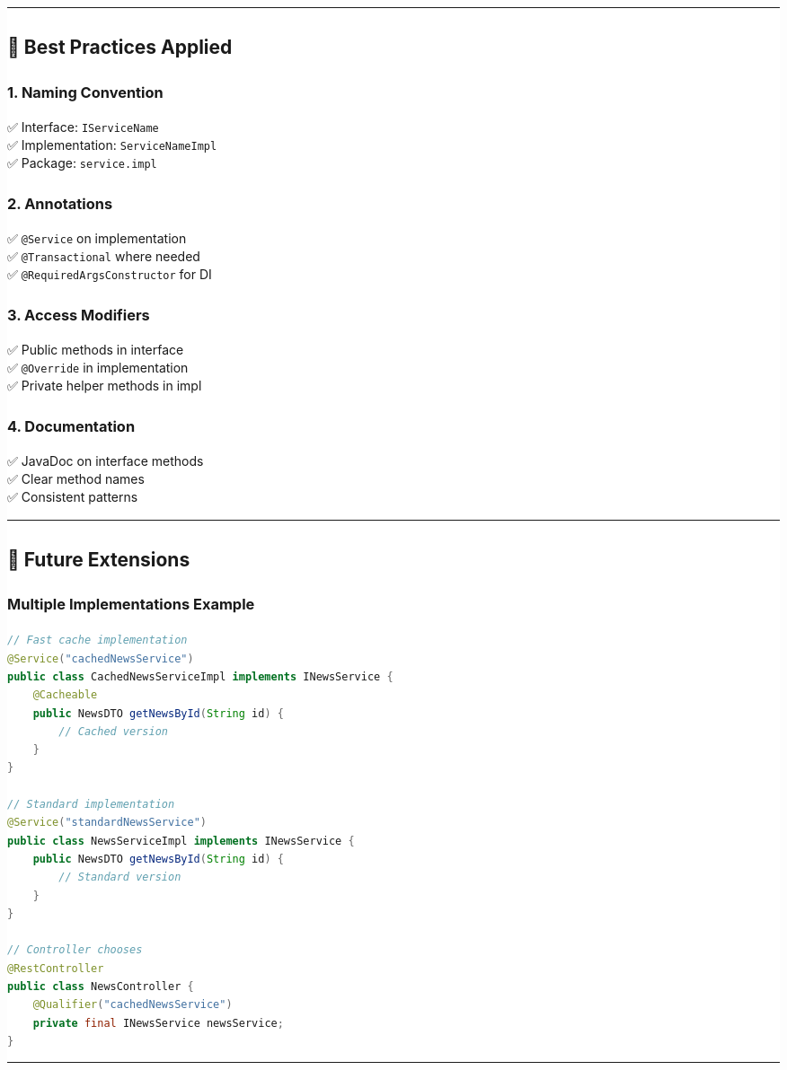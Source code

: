 
---

## 📝 Best Practices Applied

### 1. Naming Convention
✅ Interface: `IServiceName`  
✅ Implementation: `ServiceNameImpl`  
✅ Package: `service.impl`  

### 2. Annotations
✅ `@Service` on implementation  
✅ `@Transactional` where needed  
✅ `@RequiredArgsConstructor` for DI  

### 3. Access Modifiers
✅ Public methods in interface  
✅ `@Override` in implementation  
✅ Private helper methods in impl  

### 4. Documentation
✅ JavaDoc on interface methods  
✅ Clear method names  
✅ Consistent patterns  

---

## 🔄 Future Extensions

### Multiple Implementations Example

```java
// Fast cache implementation
@Service("cachedNewsService")
public class CachedNewsServiceImpl implements INewsService {
    @Cacheable
    public NewsDTO getNewsById(String id) {
        // Cached version
    }
}

// Standard implementation
@Service("standardNewsService")
public class NewsServiceImpl implements INewsService {
    public NewsDTO getNewsById(String id) {
        // Standard version
    }
}

// Controller chooses
@RestController
public class NewsController {
    @Qualifier("cachedNewsService")
    private final INewsService newsService;
}
```

---